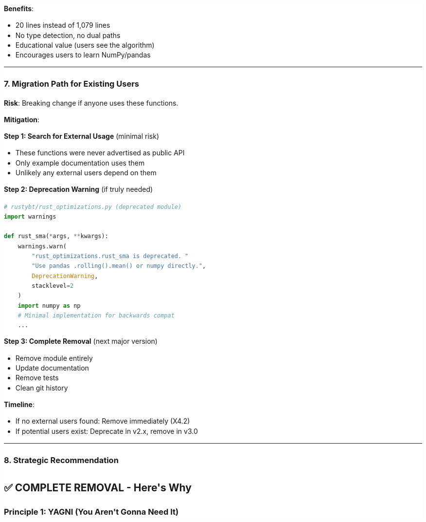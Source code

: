 **Benefits**:
- 20 lines instead of 1,079 lines
- No type detection, no dual paths
- Educational value (users see the algorithm)
- Encourages users to learn NumPy/pandas

---

### 7. Migration Path for Existing Users

**Risk**: Breaking change if anyone uses these functions.

**Mitigation**:

**Step 1: Search for External Usage** (minimal risk)
- These functions were never advertised as public API
- Only example documentation uses them
- Unlikely any external users depend on them

**Step 2: Deprecation Warning** (if truly needed)
```python
# rustybt/rust_optimizations.py (deprecated module)
import warnings

def rust_sma(*args, **kwargs):
    warnings.warn(
        "rust_optimizations.rust_sma is deprecated. "
        "Use pandas .rolling().mean() or numpy directly.",
        DeprecationWarning,
        stacklevel=2
    )
    import numpy as np
    # Minimal implementation for backwards compat
    ...
```

**Step 3: Complete Removal** (next major version)
- Remove module entirely
- Update documentation
- Remove tests
- Clean git history

**Timeline**:
- If no external users found: Remove immediately (X4.2)
- If potential users exist: Deprecate in v2.x, remove in v3.0

---

### 8. Strategic Recommendation

## ✅ COMPLETE REMOVAL - Here's Why

### Principle 1: YAGNI (You Aren't Gonna Need It)
